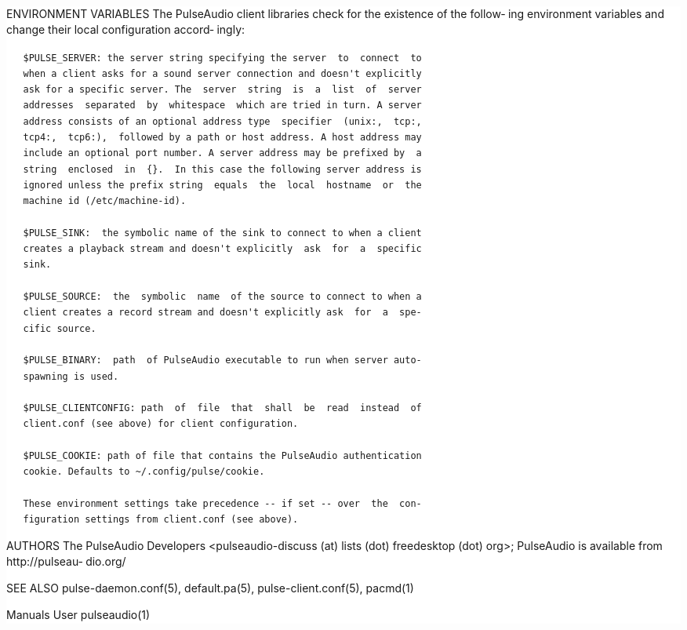 ENVIRONMENT VARIABLES
       The PulseAudio client libraries check for the existence of the  follow‐
       ing  environment variables and change their local configuration accord‐
       ingly:

       $PULSE_SERVER: the server string specifying the server  to  connect  to
       when a client asks for a sound server connection and doesn't explicitly
       ask for a specific server. The  server  string  is  a  list  of  server
       addresses  separated  by  whitespace  which are tried in turn. A server
       address consists of an optional address type  specifier  (unix:,  tcp:,
       tcp4:,  tcp6:),  followed by a path or host address. A host address may
       include an optional port number. A server address may be prefixed by  a
       string  enclosed  in  {}.  In this case the following server address is
       ignored unless the prefix string  equals  the  local  hostname  or  the
       machine id (/etc/machine-id).

       $PULSE_SINK:  the symbolic name of the sink to connect to when a client
       creates a playback stream and doesn't explicitly  ask  for  a  specific
       sink.

       $PULSE_SOURCE:  the  symbolic  name  of the source to connect to when a
       client creates a record stream and doesn't explicitly ask  for  a  spe‐
       cific source.

       $PULSE_BINARY:  path  of PulseAudio executable to run when server auto-
       spawning is used.

       $PULSE_CLIENTCONFIG: path  of  file  that  shall  be  read  instead  of
       client.conf (see above) for client configuration.

       $PULSE_COOKIE: path of file that contains the PulseAudio authentication
       cookie. Defaults to ~/.config/pulse/cookie.

       These environment settings take precedence -- if set -- over  the  con‐
       figuration settings from client.conf (see above).

AUTHORS
       The   PulseAudio   Developers   <pulseaudio-discuss  (at)  lists  (dot)
       freedesktop (dot) org>; PulseAudio is  available  from  http://pulseau‐
       dio.org/

SEE ALSO
       pulse-daemon.conf(5), default.pa(5), pulse-client.conf(5), pacmd(1)



Manuals                              User                        pulseaudio(1)
